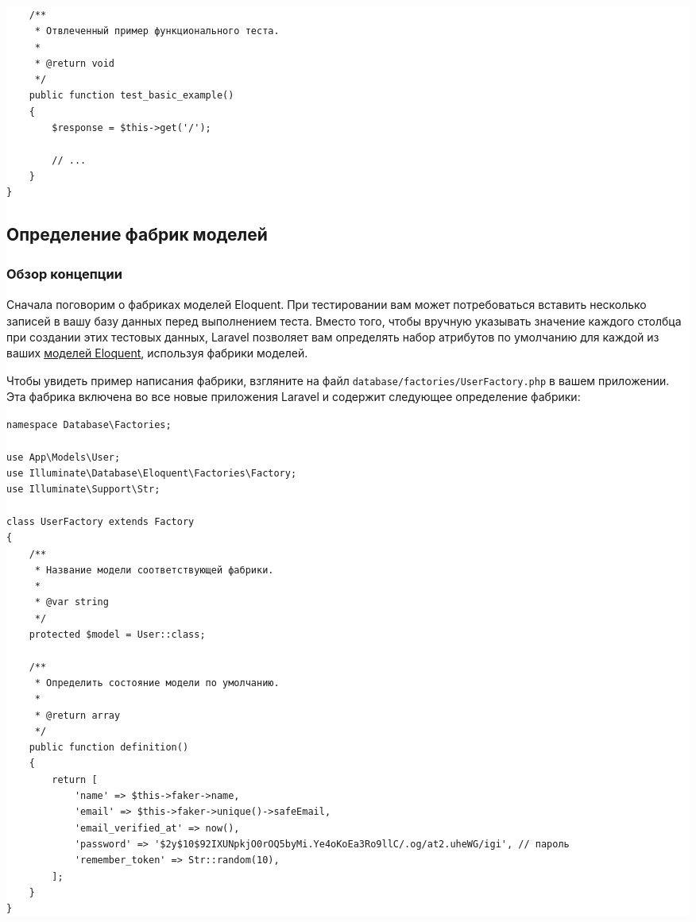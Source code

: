         /**
         * Отвлеченный пример функционального теста.
         *
         * @return void
         */
        public function test_basic_example()
        {
            $response = $this->get('/');

            // ...
        }
    }

<a name="defining-model-factories"></a>
## Определение фабрик моделей

<a name="concept-overview"></a>
### Обзор концепции

Сначала поговорим о фабриках моделей Eloquent. При тестировании вам может потребоваться вставить несколько записей в вашу базу данных перед выполнением теста. Вместо того, чтобы вручную указывать значение каждого столбца при создании этих тестовых данных, Laravel позволяет вам определять набор атрибутов по умолчанию для каждой из ваших [моделей Eloquent](/docs/{{version}}/eloquent), используя фабрики моделей.

Чтобы увидеть пример написания фабрики, взгляните на файл `database/factories/UserFactory.php` в вашем приложении. Эта фабрика включена во все новые приложения Laravel и содержит следующее определение фабрики:

    namespace Database\Factories;

    use App\Models\User;
    use Illuminate\Database\Eloquent\Factories\Factory;
    use Illuminate\Support\Str;

    class UserFactory extends Factory
    {
        /**
         * Название модели соответствующей фабрики.
         *
         * @var string
         */
        protected $model = User::class;

        /**
         * Определить состояние модели по умолчанию.
         *
         * @return array
         */
        public function definition()
        {
            return [
                'name' => $this->faker->name,
                'email' => $this->faker->unique()->safeEmail,
                'email_verified_at' => now(),
                'password' => '$2y$10$92IXUNpkjO0rOQ5byMi.Ye4oKoEa3Ro9llC/.og/at2.uheWG/igi', // пароль
                'remember_token' => Str::random(10),
            ];
        }
    }
